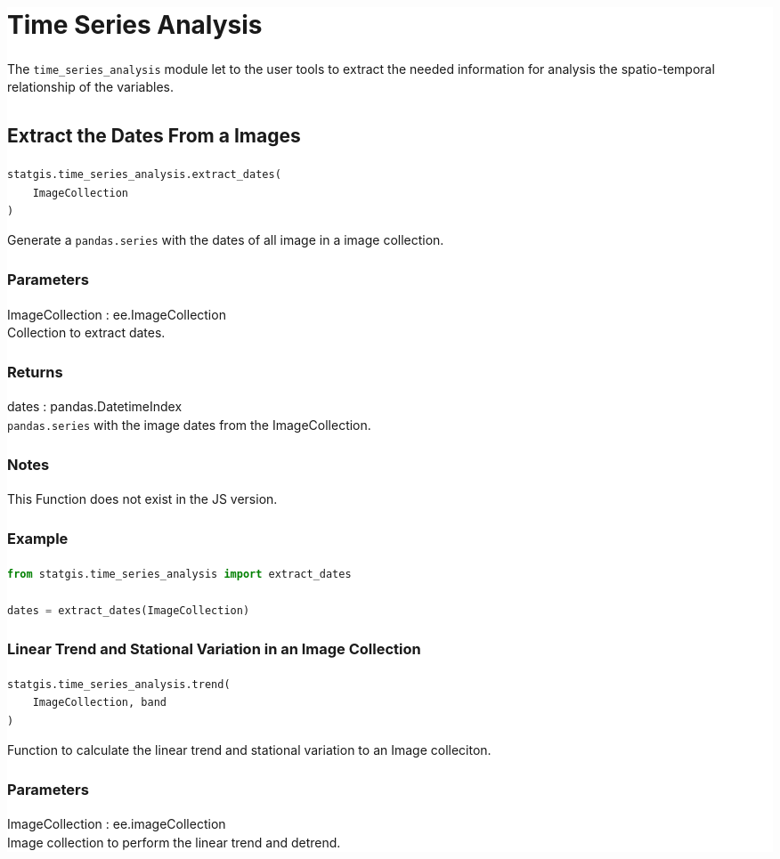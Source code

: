 # Time Series Analysis

The `time_series_analysis` module let to the user tools to extract the needed information for analysis the spatio-temporal relationship of the variables.

## Extract the Dates From a Images

```python
statgis.time_series_analysis.extract_dates(
    ImageCollection
)
```

Generate a `pandas.series` with the dates of all image in a image collection.

### Parameters

ImageCollection : ee.ImageCollection <br>
    Collection to extract dates.

### Returns

dates : pandas.DatetimeIndex <br>
    `pandas.series` with the image dates from the ImageCollection.

### Notes

This Function does not exist in the JS version.

### Example

```python
from statgis.time_series_analysis import extract_dates

dates = extract_dates(ImageCollection)
```

### Linear Trend and Stational Variation in an Image Collection

```python
statgis.time_series_analysis.trend(
    ImageCollection, band
)
```

Function to calculate the linear trend and stational variation to an Image colleciton.

### Parameters

ImageCollection : ee.imageCollection <br>
    Image collection to perform the linear trend and detrend.
